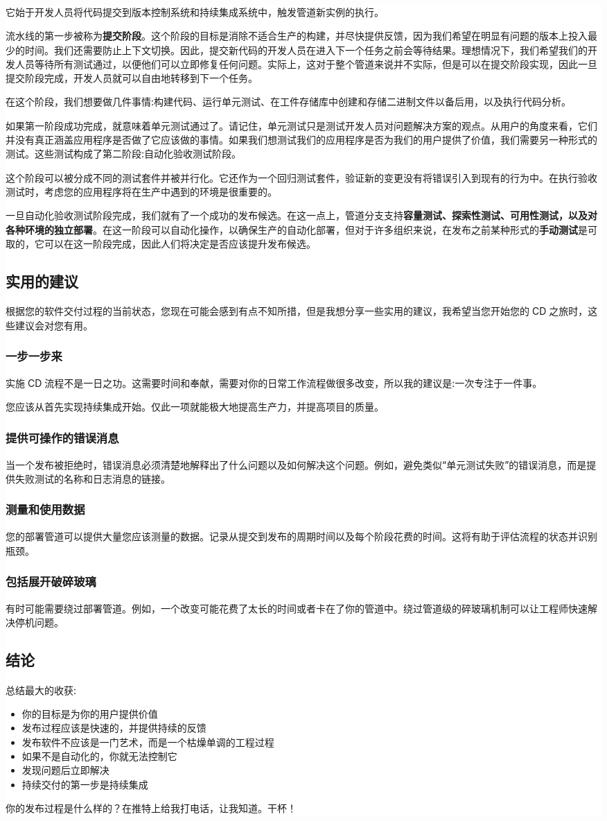 它始于开发人员将代码提交到版本控制系统和持续集成系统中，触发管道新实例的执行。

流水线的第一步被称为**提交阶段**。这个阶段的目标是消除不适合生产的构建，并尽快提供反馈，因为我们希望在明显有问题的版本上投入最少的时间。我们还需要防止上下文切换。因此，提交新代码的开发人员在进入下一个任务之前会等待结果。理想情况下，我们希望我们的开发人员等待所有测试通过，以便他们可以立即修复任何问题。实际上，这对于整个管道来说并不实际，但是可以在提交阶段实现，因此一旦提交阶段完成，开发人员就可以自由地转移到下一个任务。

在这个阶段，我们想要做几件事情:构建代码、运行单元测试、在工件存储库中创建和存储二进制文件以备后用，以及执行代码分析。

如果第一阶段成功完成，就意味着单元测试通过了。请记住，单元测试只是测试开发人员对问题解决方案的观点。从用户的角度来看，它们并没有真正涵盖应用程序是否做了它应该做的事情。如果我们想测试我们的应用程序是否为我们的用户提供了价值，我们需要另一种形式的测试。这些测试构成了第二阶段:自动化验收测试阶段。

这个阶段可以被分成不同的测试套件并被并行化。它还作为一个回归测试套件，验证新的变更没有将错误引入到现有的行为中。在执行验收测试时，考虑您的应用程序将在生产中遇到的环境是很重要的。

一旦自动化验收测试阶段完成，我们就有了一个成功的发布候选。在这一点上，管道分支支持**容量测试、探索性测试、可用性测试，以及对各种环境的独立部署**。在这一阶段可以自动化操作，以确保生产的自动化部署，但对于许多组织来说，在发布之前某种形式的**手动测试**是可取的，它可以在这一阶段完成，因此人们将决定是否应该提升发布候选。

## 实用的建议

根据您的软件交付过程的当前状态，您现在可能会感到有点不知所措，但是我想分享一些实用的建议，我希望当您开始您的 CD 之旅时，这些建议会对您有用。

### 一步一步来

实施 CD 流程不是一日之功。这需要时间和奉献，需要对你的日常工作流程做很多改变，所以我的建议是:一次专注于一件事。

您应该从首先实现持续集成开始。仅此一项就能极大地提高生产力，并提高项目的质量。

### 提供可操作的错误消息

当一个发布被拒绝时，错误消息必须清楚地解释出了什么问题以及如何解决这个问题。例如，避免类似“单元测试失败”的错误消息，而是提供失败测试的名称和日志消息的链接。

### 测量和使用数据

您的部署管道可以提供大量您应该测量的数据。记录从提交到发布的周期时间以及每个阶段花费的时间。这将有助于评估流程的状态并识别瓶颈。

### 包括展开破碎玻璃

有时可能需要绕过部署管道。例如，一个改变可能花费了太长的时间或者卡在了你的管道中。绕过管道级的碎玻璃机制可以让工程师快速解决停机问题。

## 结论

总结最大的收获:

*   你的目标是为你的用户提供价值
*   发布过程应该是快速的，并提供持续的反馈
*   发布软件不应该是一门艺术，而是一个枯燥单调的工程过程
*   如果不是自动化的，你就无法控制它
*   发现问题后立即解决
*   持续交付的第一步是持续集成

你的发布过程是什么样的？在推特上给我打电话，让我知道。干杯！